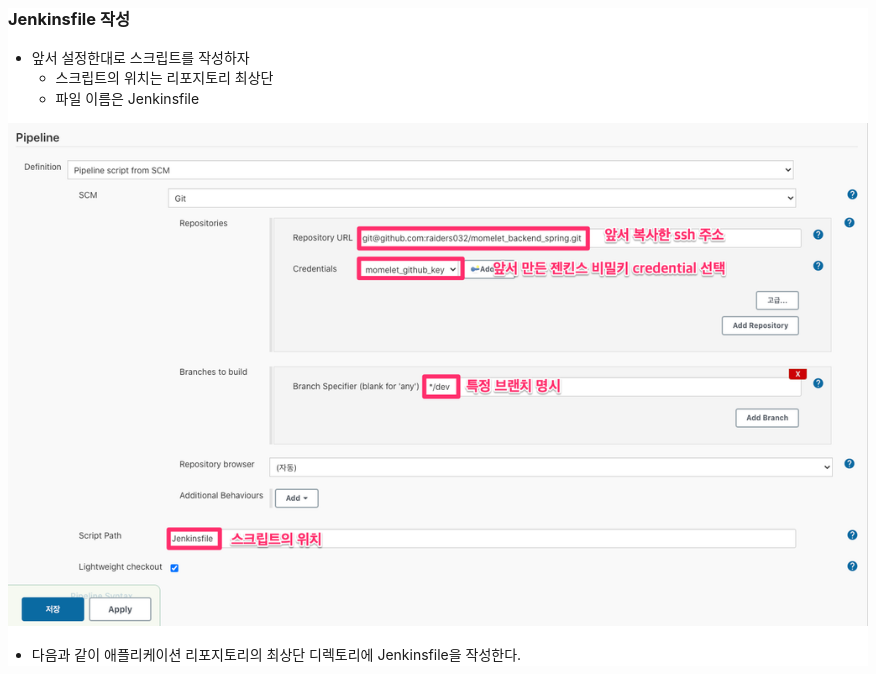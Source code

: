 

### Jenkinsfile 작성

* 앞서 설정한대로 스크립트를 작성하자
  * 스크립트의 위치는 리포지토리 최상단
  * 파일 이름은 Jenkinsfile

![test_Config__Jenkins_](./images/test_Config__Jenkins_.png)

* 다음과 같이 애플리케이션 리포지토리의 최상단 디렉토리에 Jenkinsfile을 작성한다.
